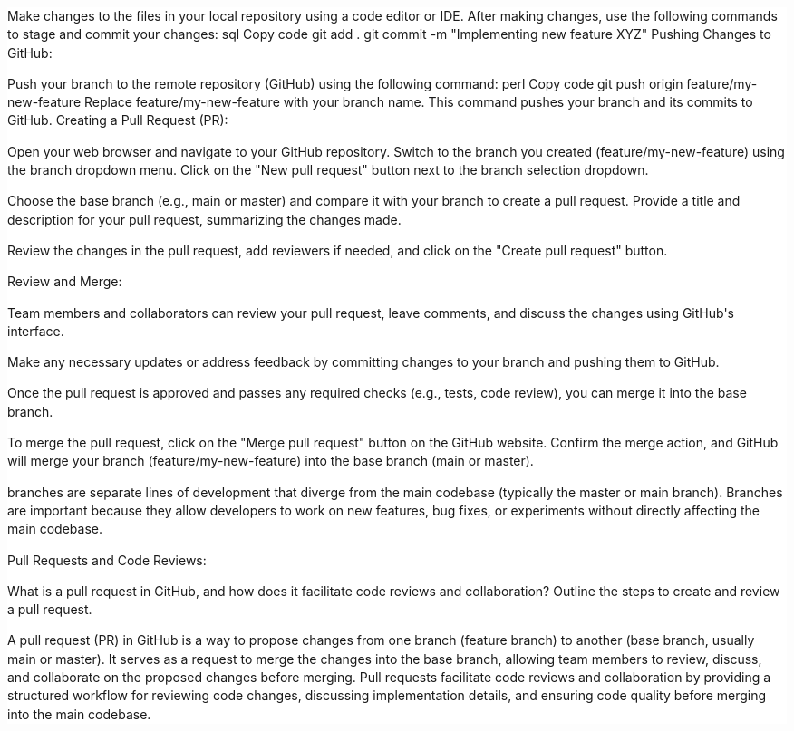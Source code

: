 Make changes to the files in your local repository using a code editor or IDE.
After making changes, use the following commands to stage and commit your changes:
sql
Copy code
git add .
git commit -m "Implementing new feature XYZ"
Pushing Changes to GitHub:

Push your branch to the remote repository (GitHub) using the following command:
perl
Copy code
git push origin feature/my-new-feature
Replace feature/my-new-feature with your branch name. This command pushes your branch and its commits to GitHub.
Creating a Pull Request (PR):

Open your web browser and navigate to your GitHub repository.
Switch to the branch you created (feature/my-new-feature) using the branch dropdown menu.
Click on the "New pull request" button next to the branch selection dropdown.

Choose the base branch (e.g., main or master) and compare it with your branch to create a pull request.
Provide a title and description for your pull request, summarizing the changes made.

Review the changes in the pull request, add reviewers if needed, and click on the "Create pull request" button.

Review and Merge:

Team members and collaborators can review your pull request, leave comments, and discuss the changes using GitHub's interface.

Make any necessary updates or address feedback by committing changes to your branch and pushing them to GitHub.

Once the pull request is approved and passes any required checks (e.g., tests, code review), you can merge it into the base branch.

To merge the pull request, click on the "Merge pull request" button on the GitHub website.
Confirm the merge action, and GitHub will merge your branch (feature/my-new-feature) into the base branch (main or master).

branches are separate lines of development that diverge from the main codebase (typically the master or main branch). Branches are important because they allow developers to work on new features, bug fixes, or experiments without directly affecting the main codebase.

Pull Requests and Code Reviews:

What is a pull request in GitHub, and how does it facilitate code reviews and collaboration? Outline the steps to create and review a pull request.

A pull request (PR) in GitHub is a way to propose changes from one branch (feature branch) to another (base branch, usually main or master). It serves as a request to merge the changes into the base branch, allowing team members to review, discuss, and collaborate on the proposed changes before merging. Pull requests facilitate code reviews and collaboration by providing a structured workflow for reviewing code changes, discussing implementation details, and ensuring code quality before merging into the main codebase.
